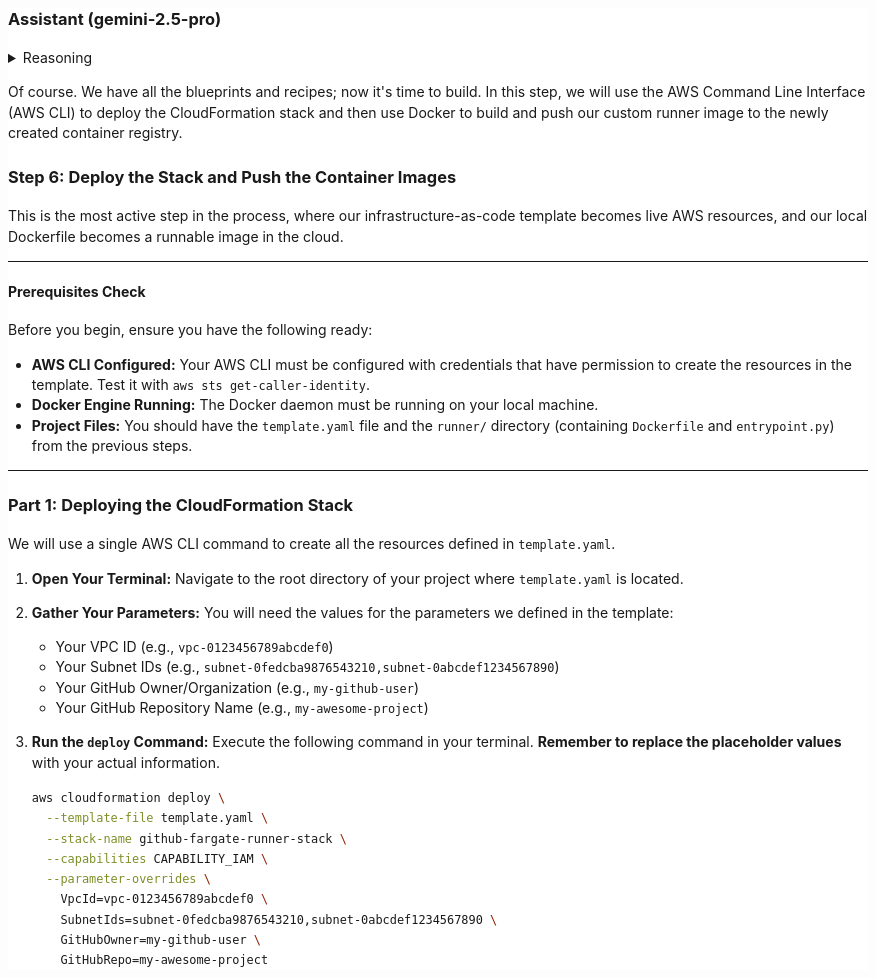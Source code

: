 ### Assistant (gemini-2.5-pro)

<details><summary>Reasoning</summary></details>

Of course. We have all the blueprints and recipes; now it's time to build. In this step, we will use the AWS Command Line Interface (AWS CLI) to deploy the CloudFormation stack and then use Docker to build and push our custom runner image to the newly created container registry.

### **Step 6: Deploy the Stack and Push the Container Images**

This is the most active step in the process, where our infrastructure-as-code template becomes live AWS resources, and our local Dockerfile becomes a runnable image in the cloud.

---

#### **Prerequisites Check**

Before you begin, ensure you have the following ready:

*   **AWS CLI Configured:** Your AWS CLI must be configured with credentials that have permission to create the resources in the template. Test it with `aws sts get-caller-identity`.
*   **Docker Engine Running:** The Docker daemon must be running on your local machine.
*   **Project Files:** You should have the `template.yaml` file and the `runner/` directory (containing `Dockerfile` and `entrypoint.py`) from the previous steps.

---

### **Part 1: Deploying the CloudFormation Stack**

We will use a single AWS CLI command to create all the resources defined in `template.yaml`.

1.  **Open Your Terminal:** Navigate to the root directory of your project where `template.yaml` is located.

2.  **Gather Your Parameters:** You will need the values for the parameters we defined in the template:
    *   Your VPC ID (e.g., `vpc-0123456789abcdef0`)
    *   Your Subnet IDs (e.g., `subnet-0fedcba9876543210,subnet-0abcdef1234567890`)
    *   Your GitHub Owner/Organization (e.g., `my-github-user`)
    *   Your GitHub Repository Name (e.g., `my-awesome-project`)

3.  **Run the `deploy` Command:**
    Execute the following command in your terminal. **Remember to replace the placeholder values** with your actual information.

    ```sh
    aws cloudformation deploy \
      --template-file template.yaml \
      --stack-name github-fargate-runner-stack \
      --capabilities CAPABILITY_IAM \
      --parameter-overrides \
        VpcId=vpc-0123456789abcdef0 \
        SubnetIds=subnet-0fedcba9876543210,subnet-0abcdef1234567890 \
        GitHubOwner=my-github-user \
        GitHubRepo=my-awesome-project
    ```
